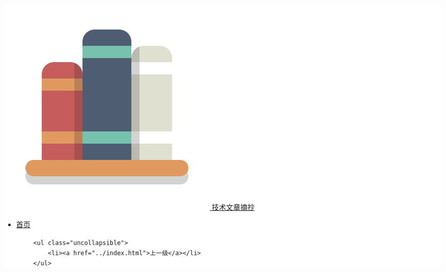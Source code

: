 <!DOCTYPE html>

<html xmlns="http://www.w3.org/1999/xhtml">
<head>
    <head>
        <meta http-equiv="Content-Type" content="text/html; charset=UTF-8">
        <meta name="viewport" content="width=device-width, initial-scale=1, maximum-scale=1.0, user-scalable=no">
        <link rel="icon" href="../../static/favicon.png">
        <title>09 MC是如何使用多线程和状态机来处理请求命令的？.md</title>
        <!-- Spectre.css framework -->
        <link rel="stylesheet" href="../../static/index.css">
        <!-- theme css & js -->
        <meta name="generator" content="Hexo 4.2.0">
    </head>

<body>

<div class="book-container">
    <div class="book-sidebar">
        <div class="book-brand">
            <a href="../../index.html">
                <img src="../../static/favicon.png">
                <span>技术文章摘抄</span>
            </a>
        </div>
        <div class="book-menu uncollapsible">
            <ul class="uncollapsible">
                <li><a href="../../index.html" class="current-tab">首页</a></li>
            </ul>

            <ul class="uncollapsible">
                <li><a href="../index.html">上一级</a></li>
            </ul>

